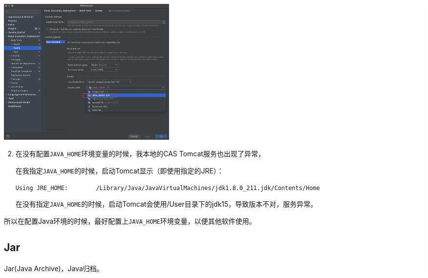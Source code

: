    <img src="Java%E5%9F%BA%E7%A1%80%E5%B7%A5%E5%85%B7%E4%B8%8E%E6%A6%82%E5%BF%B5_assets/java-home-idea-gradle.png" alt="image-20211025114743038" style="zoom: 33%;" />

2. 在没有配置`JAVA_HOME`环境变量的时候，我本地的CAS Tomcat服务也出现了异常，

   在我指定`JAVA_HOME`的时候，启动Tomcat显示（即使用指定的JRE）：

   ```
   Using JRE_HOME:        /Library/Java/JavaVirtualMachines/jdk1.8.0_211.jdk/Contents/Home
   ```

   在没有指定`JAVA_HOME`的时候，启动Tomcat会使用/User目录下的jdk15，导致版本不对，服务异常。

所以在配置Java环境的时候，最好配置上`JAVA_HOME`环境变量，以便其他软件使用。

## Jar

Jar(Java Archive)，Java归档。
